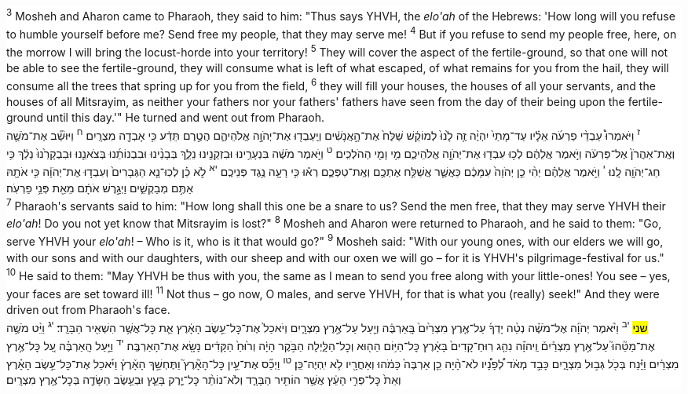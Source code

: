 <td style="vertical-align:top;" width="53%">
<div class="english">
<span class="j"><sup>3</sup>&nbsp;Mosheh and Aharon came to Pharaoh, they said to him: "Thus says YHVH, the <em>elo'ah</em> of the Hebrews: 'How long will you refuse to humble yourself before me? Send free my people, that they may serve me! <sup>4</sup>&nbsp;But if you refuse to send my people free, here, on the morrow I will bring the locust-horde into your territory! <sup>5</sup>&nbsp;They will cover the aspect of the fertile-ground, so that one will not be able to see the fertile-ground, they will consume what is left of what escaped, of what remains for you from the hail, they will consume all the trees that spring up for you from the field, <sup>6</sup>&nbsp;they will fill your houses, the houses of all your servants, and the houses of all Mitsrayim, as neither your fathers nor your fathers' fathers have seen from the day of their being upon the fertile-ground until this day.'" He turned and went out from Pharaoh.</span>
</div></td></tr>


<tr><td style="vertical-align:top;" width="46%">
<div class="liturgy"><span lang="he">
<span class="j"><sup>ז</sup>&nbsp;וַיֹּאמְרוּ֩ עַבְדֵ֨י פַרְעֹ֜ה אֵלָ֗יו עַד־מָתַי֙ יִהְיֶ֨ה זֶ֥ה לָ֙נוּ֙ לְמוֹקֵ֔שׁ שַׁלַּח֙ אֶת־הָ֣אֲנָשִׁ֔ים וְיַֽעַבְד֖וּ אֶת־יְהֹוָ֣ה אֱלֹהֵיהֶ֑ם הֲטֶ֣רֶם תֵּדַ֔ע כִּ֥י אָבְדָ֖ה מִצְרָֽיִם׃ <sup>ח</sup>&nbsp;וַיּוּשַׁ֞ב אֶת־מֹשֶׁ֤ה וְאֶֽת־אַהֲרֹן֙ אֶל־פַּרְעֹ֔ה וַיֹּ֣אמֶר אֲלֵהֶ֔ם לְכ֥וּ עִבְד֖וּ אֶת־יְהֹוָ֣ה אֱלֹהֵיכֶ֑ם מִ֥י וָמִ֖י הַהֹלְכִֽים׃ <sup>ט</sup>&nbsp;וַיֹּ֣אמֶר מֹשֶׁ֔ה בִּנְעָרֵ֥ינוּ וּבִזְקֵנֵ֖ינוּ נֵלֵ֑ךְ בְּבָנֵ֨ינוּ וּבִבְנוֹתֵ֜נוּ בְּצֹאנֵ֤נוּ וּבִבְקָרֵ֙נוּ֙ נֵלֵ֔ךְ כִּ֥י חַג־יְהֹוָ֖ה לָֽנוּ׃ <sup>י</sup>&nbsp;וַיֹּ֣אמֶר אֲלֵהֶ֗ם יְהִ֨י כֵ֤ן יְהֹוָה֙ עִמָּכֶ֔ם כַּאֲשֶׁ֛ר אֲשַׁלַּ֥ח אֶתְכֶ֖ם וְאֶֽת־טַפְּכֶ֑ם רְא֕וּ כִּ֥י רָעָ֖ה נֶ֥גֶד פְּנֵיכֶֽם׃ <sup>יא</sup>&nbsp;לֹ֣א כֵ֗ן לְכֽוּ־נָ֤א הַגְּבָרִים֙ וְעִבְד֣וּ אֶת־יְהֹוָ֔ה כִּ֥י אֹתָ֖הּ אַתֶּ֣ם מְבַקְשִׁ֑ים וַיְגָ֣רֶשׁ אֹתָ֔ם מֵאֵ֖ת פְּנֵ֥י פַרְעֹֽה׃ </span>
</span></div></td>
 
<td style="vertical-align:top;" width="53%">
<div class="english">
<span class="j"><sup>7</sup>&nbsp;Pharaoh's servants said to him: "How long shall this one be a snare to us? Send the men free, that they may serve YHVH their <em>elo'ah</em>! Do you not yet know that Mitsrayim is lost?" <sup>8</sup>&nbsp;Mosheh and Aharon were returned to Pharaoh, and he said to them: "Go, serve YHVH your <em>elo'ah</em>! – Who is it, who is it that would go?" <sup>9</sup>&nbsp;Mosheh said: "With our young ones, with our elders we will go, with our sons and with our daughters, with our sheep and with our oxen we will go – for it is YHVH's pilgrimage-festival for us." <sup>10</sup>&nbsp;He said to them: "May YHVH be thus with you, the same as I mean to send you free along with your little-ones! You see – yes, your faces are set toward ill! <sup>11</sup>&nbsp;Not thus – go now, O males, and serve YHVH, for that is what you (really) seek!" And they were driven out from Pharaoh's face.</span>
</div></td></tr>


<tr><td style="vertical-align:top;" width="46%">
<div class="liturgy"><span lang="he">
<span class="j"><mark>שני</mark> <sup>יב</sup>&nbsp;וַיֹּ֨אמֶר יְהֹוָ֜ה אֶל־מֹשֶׁ֗ה נְטֵ֨ה יָדְךָ֜ עַל־אֶ֤רֶץ מִצְרַ֙יִם֙ בָּֽאַרְבֶּ֔ה וְיַ֖עַל עַל־אֶ֣רֶץ מִצְרָ֑יִם וְיֹאכַל֙ אֶת־כׇּל־עֵ֣שֶׂב הָאָ֔רֶץ אֵ֛ת כׇּל־אֲשֶׁ֥ר הִשְׁאִ֖יר הַבָּרָֽד׃ </span> <span class="e"><sup>יג</sup>&nbsp;וַיֵּ֨ט מֹשֶׁ֣ה אֶת־מַטֵּ֘הוּ֮ עַל־אֶ֣רֶץ מִצְרַ֒יִם֒</span> <span class="j">וַֽיהֹוָ֗ה נִהַ֤ג רֽוּחַ־קָדִים֙ בָּאָ֔רֶץ כׇּל־הַיּ֥וֹם הַה֖וּא וְכׇל־הַלָּ֑יְלָה</span> <span class="e">הַבֹּ֣קֶר הָיָ֔ה וְר֙וּחַ֙ הַקָּדִ֔ים נָשָׂ֖א אֶת־הָאַרְבֶּֽה׃ <sup>יד</sup>&nbsp;וַיַּ֣עַל הָֽאַרְבֶּ֗ה עַ֚ל כׇּל־אֶ֣רֶץ מִצְרַ֔יִם וַיָּ֕נַח בְּכֹ֖ל גְּב֣וּל מִצְרָ֑יִם כָּבֵ֣ד מְאֹ֔ד לְ֠פָנָ֠יו לֹא־הָ֨יָה כֵ֤ן אַרְבֶּה֙ כָּמֹ֔הוּ וְאַחֲרָ֖יו לֹ֥א יִֽהְיֶה־כֵּֽן׃ <sup>טו</sup>&nbsp;וַיְכַ֞ס אֶת־עֵ֣ין כׇּל־הָאָ֘רֶץ֮ וַתֶּחְשַׁ֣ךְ הָאָ֒רֶץ֒ וַיֹּ֜אכַל אֶת־כׇּל־עֵ֣שֶׂב הָאָ֗רֶץ וְאֵת֙ כׇּל־פְּרִ֣י הָעֵ֔ץ אֲשֶׁ֥ר הוֹתִ֖יר הַבָּרָ֑ד וְלֹא־נוֹתַ֨ר כׇּל־יֶ֧רֶק בָּעֵ֛ץ וּבְעֵ֥שֶׂב הַשָּׂדֶ֖ה בְּכׇל־אֶ֥רֶץ מִצְרָֽיִם׃ </span>
</span></div></td>
 